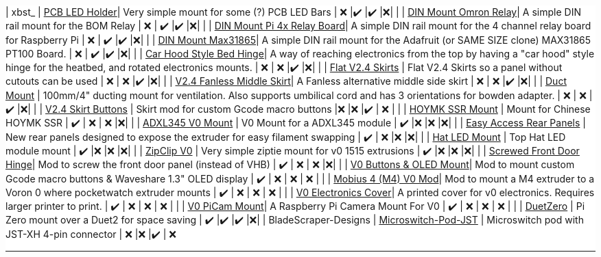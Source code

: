 | xbst_ | [PCB LED Holder](./xbst_/LED_Holder)| Very simple mount for some (?) PCB LED Bars | :x: |:heavy_check_mark: |:heavy_check_mark: |:x:|
| | [DIN Mount Omron Relay](./xbst_/Omron_DIN_Mount)| A simple DIN rail mount for the BOM Relay | :x: | :heavy_check_mark: |:heavy_check_mark: |:x:|
| | [DIN Mount Pi 4x Relay Board](./xbst_/Relay_DIN_Mount)| A simple DIN rail mount for the 4 channel relay board for Raspberry Pi | :x: | :heavy_check_mark: |:heavy_check_mark: |:x:|
| | [DIN Mount Max31865](./xbst_/Max31865_DIN_Mount)| A simple DIN rail mount for the Adafruit (or SAME SIZE clone) MAX31865 PT100 Board. | :x: | :heavy_check_mark: |:heavy_check_mark: |:x:|
| | [Car Hood Style Bed Hinge](./xbst_/Bed_Hinge)| A way of reaching electronics from the top by having a "car hood" style hinge for the heatbed, and rotated electronics mounts. | :x: | :x: |:heavy_check_mark: |:x:|
| | [Flat V2.4 Skirts](./xbst_/Flat_Skirts) | Flat V2.4 Skirts so a panel without cutouts can be used | :x: | :x: |:heavy_check_mark: |:x:|
| | [V2.4 Fanless Middle Skirt](./xbst_/V2.4_Fanless_Middle_Skirt)| A Fanless alternative middle side skirt | :x: | :x: |:heavy_check_mark: |:x:|
| | [Duct Mount](./xbst_/Duct_Mount) | 100mm/4" ducting mount for ventilation. Also supports umbilical cord and has 3 orientations for bowden adapter. | :x: | :x: |:heavy_check_mark: |:x:|
| | [V2.4 Skirt Buttons](./xbst_/V2.4_Skirt_Buttons) | Skirt mod for custom Gcode macro buttons  |:x: |:x: |:heavy_check_mark: | :x: |
| | [HOYMK SSR Mount](./xbst_/HOYMK_SSR_Mount) | Mount for Chinese HOYMK SSR | :heavy_check_mark: | :x: | :x: |:x:|
| | [ADXL345 V0 Mount](./xbst_/ADXL345_V0_Mount) | V0 Mount for a ADXL345 module | :heavy_check_mark: |:x: |:x: |:x:|
| | [Easy Access Rear Panels](./xbst_/Easy_Access_Rear_Panels_v0) | New rear panels designed to expose the extruder for easy filament swapping | :heavy_check_mark: | :x: |:x: |:x:|
| | [Hat LED Mount](./xbst_/Hat_LED_Mount) | Top Hat LED module mount | :heavy_check_mark: |:x: |:x: |:x:|
| | [ZipClip V0](./xbst_/ZipClip_v0) | Very simple ziptie mount for v0 1515 extrusions | :heavy_check_mark: |:x: |:x: |:x:|
| | [Screwed Front Door Hinge](./xbst_/V0_Screw_Front_Hinge_Mod)| Mod to screw the front door panel (instead of VHB) | :heavy_check_mark: | :x: | :x: |:x:|
| | [V0 Buttons & OLED Mount](./xbst_/V0_Skirt_Buttons)| Mod to mount custom Gcode macro buttons & Waveshare 1.3" OLED display | :heavy_check_mark: | :x: | :x: | :x: |
| | [Mobius 4 (M4) V0 Mod](./xbst_/V0_M4_Mod)| Mod to mount a M4 extruder to a Voron 0 where pocketwatch extruder mounts | :heavy_check_mark: | :x: | :x: | :x: |
| | [V0 Electronics Cover](./xbst_/V0_Electronic_Panel)| A printed cover for v0 electronics. Requires larger printer to print. | :heavy_check_mark: | :x: | :x: | :x: |
| | [V0 PiCam Mount](./xbst_/V0_Picam)| A Raspberry Pi Camera Mount For V0 | :heavy_check_mark: | :x: | :x: | :x: |
| | [DuetZero](./xbst_/DuetZero) | Pi Zero mount over a Duet2 for space saving | :heavy_check_mark: |:heavy_check_mark: |:heavy_check_mark: |:x:|
| BladeScraper-Designs | [Microswitch-Pod-JST](./BladeScraper-Designs/Microswitch-Pod-JST) | Microswitch pod with JST-XH 4-pin connector | :x: |:x: |:heavy_check_mark: | :x:

---
